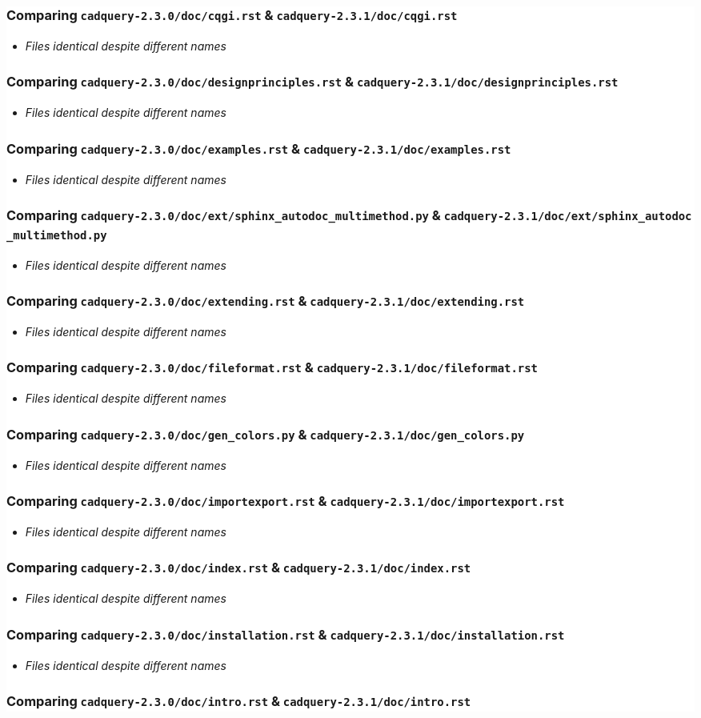 ### Comparing `cadquery-2.3.0/doc/cqgi.rst` & `cadquery-2.3.1/doc/cqgi.rst`

 * *Files identical despite different names*

### Comparing `cadquery-2.3.0/doc/designprinciples.rst` & `cadquery-2.3.1/doc/designprinciples.rst`

 * *Files identical despite different names*

### Comparing `cadquery-2.3.0/doc/examples.rst` & `cadquery-2.3.1/doc/examples.rst`

 * *Files identical despite different names*

### Comparing `cadquery-2.3.0/doc/ext/sphinx_autodoc_multimethod.py` & `cadquery-2.3.1/doc/ext/sphinx_autodoc_multimethod.py`

 * *Files identical despite different names*

### Comparing `cadquery-2.3.0/doc/extending.rst` & `cadquery-2.3.1/doc/extending.rst`

 * *Files identical despite different names*

### Comparing `cadquery-2.3.0/doc/fileformat.rst` & `cadquery-2.3.1/doc/fileformat.rst`

 * *Files identical despite different names*

### Comparing `cadquery-2.3.0/doc/gen_colors.py` & `cadquery-2.3.1/doc/gen_colors.py`

 * *Files identical despite different names*

### Comparing `cadquery-2.3.0/doc/importexport.rst` & `cadquery-2.3.1/doc/importexport.rst`

 * *Files identical despite different names*

### Comparing `cadquery-2.3.0/doc/index.rst` & `cadquery-2.3.1/doc/index.rst`

 * *Files identical despite different names*

### Comparing `cadquery-2.3.0/doc/installation.rst` & `cadquery-2.3.1/doc/installation.rst`

 * *Files identical despite different names*

### Comparing `cadquery-2.3.0/doc/intro.rst` & `cadquery-2.3.1/doc/intro.rst`
